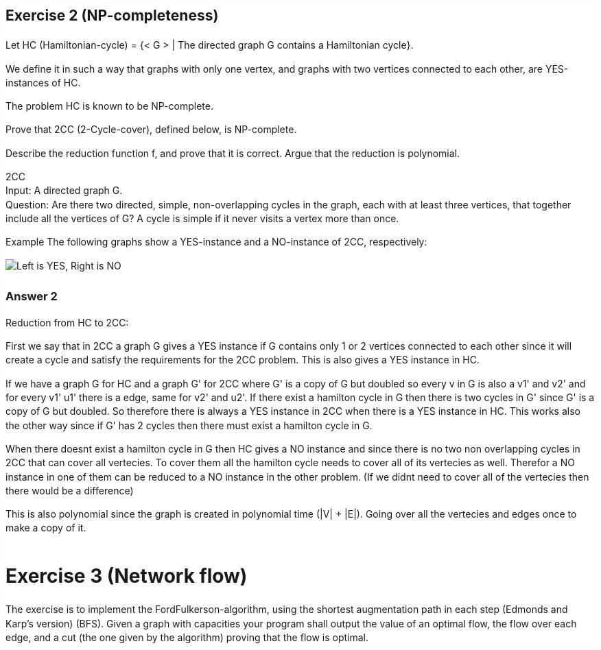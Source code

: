 
## Exercise 2 (NP-completeness)
Let HC (Hamiltonian-cycle) = {< G > | The directed graph G contains a Hamiltonian cycle}.

We define it in such a way that graphs with only one vertex, and graphs with two
vertices connected to each other, are YES-instances of HC.

The problem HC is known to be NP-complete.

Prove that 2CC (2-Cycle-cover), defined below, is NP-complete.

Describe the reduction function f, and prove that it is correct. Argue that the reduction
is polynomial.

2CC <br/>
Input: A directed graph G. <br/>
Question: Are there two directed, simple, non-overlapping cycles in the graph,
each with at least three vertices, that together include all the vertices of
G? A cycle is simple if it never visits a vertex more than once.

Example
The following graphs show a YES-instance and a NO-instance of
2CC, respectively: 

![Left is YES, Right is NO](./images/2CC.png)

### Answer 2
Reduction from HC to 2CC:

First we say that in 2CC a graph G gives a YES instance if G contains only 1 or 2 vertices connected to each other since it will create a cycle and satisfy the requirements for the 2CC problem. This is also gives a YES instance in HC.

If we have a graph G for HC and a graph G' for 2CC where G' is a copy of G but doubled so every v in G is also a v1' and v2' and for every v1' u1' there is a edge, same for v2' and u2'. If there exist a hamilton cycle in G then there is two cycles in G' since G' is a copy of G but doubled. So therefore there is always a YES instance in 2CC when there is a YES instance in HC. This works also the other way since if G' has 2 cycles then there must exist a hamilton cycle in G.

When there doesnt exist a hamilton cycle in G then HC gives a NO instance and since there is no two non overlapping cycles in 2CC that can cover all vertecies. To cover them all the hamilton cycle needs to cover all of its vertecies as well. Therefor a NO instance in one of them can be reduced to a NO instance in the other problem. (If we didnt need to cover all of the vertecies then there would be a difference)

This is also polynomial since the graph is created in polynomial time (|V| + |E|). Going over all the vertecies and edges once to make a copy of it.



# Exercise 3 (Network flow)
The exercise is to implement the FordFulkerson-algorithm, using the shortest augmentation path in each step
(Edmonds and Karp’s version) (BFS). Given a graph with capacities your program shall output the value of an 
optimal flow, the flow over each edge, and a cut (the one given by the algorithm) proving that the flow is optimal.
